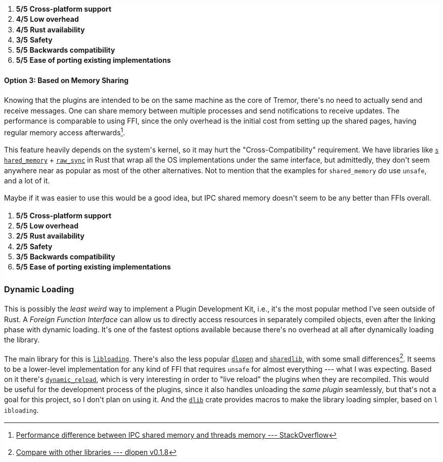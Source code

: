 1. <strong class="green white-background txt-margin-right txt-round">5/5</strong> **Cross-platform support**
2. <strong class="green white-background txt-margin-right txt-round">4/5</strong> **Low overhead**
3. <strong class="green white-background txt-margin-right txt-round">4/5</strong> **Rust availability**
4. <strong class="olive white-background txt-margin-right txt-round">3/5</strong> **Safety**
5. <strong class="green white-background txt-margin-right txt-round">5/5</strong> **Backwards compatibility**
6. <strong class="green white-background txt-margin-right txt-round">5/5</strong> **Ease of porting existing implementations**

<a name="memory-sharing"></a>
#### Option 3: Based on Memory Sharing

Knowing that the plugins are intended to be on the same machine as the core of Tremor, there's no need to actually send and receive messages. One can share memory between multiple processes and send notifications to receive updates. The performance is comparable to using FFI, since the only overhead is the initial cost from setting up the shared pages, having regular memory access afterwards[^memory-share-so].

This feature heavily depends on the system's kernel, so it may hurt the "Cross-Compatibility" requirement. We have libraries like [`shared_memory`](https://docs.rs/shared_memory) + [`raw_sync`](https://docs.rs/raw_sync) in Rust that wrap all the OS implementations under the same interface, but admittedly, they don't seem anywhere near as popular as most of the other alternatives. Not to mention that the examples for `shared_memory` _do_ use `unsafe`, and a lot of it.

Maybe if it was easier to use this would be a good idea, but IPC shared memory doesn't seem to be any better than FFIs overall.

1. <strong class="green white-background txt-margin-right txt-round">5/5</strong> **Cross-platform support**
2. <strong class="green white-background txt-margin-right txt-round">5/5</strong> **Low overhead**
3. <strong class="red white-background txt-margin-right txt-round">2/5</strong> **Rust availability**
4. <strong class="red white-background txt-margin-right txt-round">2/5</strong> **Safety**
5. <strong class="olive white-background txt-margin-right txt-round">3/5</strong> **Backwards compatibility**
6. <strong class="green white-background txt-margin-right txt-round">5/5</strong> **Ease of porting existing implementations**

<a name="ffi"></a>
### Dynamic Loading

This is possibly the _least weird_ way to implement a Plugin Development Kit, i.e., it's the most popular method I've seen outside of Rust. A _Foreign Function Interface_ can allow us to directly access resources in separately compiled objects, even after the linking phase with dynamic loading. It's one of the fastest options available because there's no overhead at all after dynamically loading the library.

The main library for this is [`libloading`](https://github.com/nagisa/rust_libloading). There's also the less popular [`dlopen`](https://docs.rs/dlopen/0.1.8/dlopen/) and [`sharedlib`](https://github.com/Tyleo/sharedlib), with some small differences[^ffi-comparison]. It seems to be a lower-level implementation for any kind of FFI that requires `unsafe` for almost everything --- what I was expecting. Based on it there's [`dynamic_reload`](https://github.com/emoon/dynamic_reload), which is very interesting in order to "live reload" the plugins when they are recompiled. This would be useful for the development process of the plugins, since it also handles unloading the _same plugin_ seamlessly, but that's not a goal for this project, so I don't plan on using it. And the [`dlib`](https://github.com/vberger/dlib) crate provides macros to make the library loading simpler, based on `libloading`.


[^npm-trust-1]: [How to build an npm worm --- Jamie Kyle](https://jamie.build/how-to-build-an-npm-worm)
[^npm-trust-2]: [Yet another malicious package found in npm, targeting cryptocurrency wallets --- snyk](https://snyk.io/blog/yet-another-malicious-package-found-in-npm-targeting-cryptocurrency-wallets/)
[^swift-abi]: [How Swift Achieved Dynamic Linking Where Rust Couldn't --- Alexis Beingessner](https://gankra.github.io/blah/swift-abi/)
[^lua-wiki]: [About Lua --- lua.org](https://www.lua.org/about.html#why)
[^lua-sandbox]: [Sand Boxes --- lua-users](http://lua-users.org/wiki/SandBoxes)
[^ipc-wisc]: [Evaluation of Inter-Process Communication Mechanisms (paper)](https://pages.cs.wisc.edu/~adityav/Evaluation_of_Inter_Process_Communication_Mechanisms.pdf)
[^protobuf-perf]: [C++ Benchmarks --- FlatBuffers](https://google.github.io/flatbuffers/flatbuffers_benchmarks.html)
[^memory-share-so]: [Performance difference between IPC shared memory and threads memory --- StackOverflow](https://stackoverflow.com/a/14512554/11488352)
[^ffi-comparison]: [Compare with other libraries --- dlopen v0.1.8](https://docs.rs/dlopen/0.1.8/dlopen/#compare-with-other-libraries)
[^ffi-caveat-1]: [Idiomatic Rust plugin system --- StackOverflow](https://stackoverflow.com/a/46249019/11488352)
[^ffi-caveat-2]: [`papyrus/src/compile/execute.rs` --- GitHub kurtlawrence/papyrus](https://github.com/kurtlawrence/papyrus/blob/1c7f0a669fed59d220bdefb161c568072126d3d5/src/compile/execute.rs#L36)
[^ffi-cross-platform]: [Thread-safety --- libloading v0.7.0](https://docs.rs/libloading/0.7.0/libloading/struct.Library.html#thread-safety)
[^ffi-dlopen-safety]: [Safety --- dlopen v0.1.8](https://docs.rs/dlopen/0.1.8/dlopen/#safety)
[^amethyst-fail]: {% gh "issue" "amethyst/amethyst" 1729 "[NEW FEATURE] WebAssembly scripting system" %}
[^wasmer-types]: [`Val` --- Wasmer v2.0.0](https://docs.rs/wasmer/2.0.0/wasmer/type.Val.html)
[^eclipse]: [Notes on the Eclipse Plug-in Architecture - Eclipse](https://www.eclipse.org/articles/Article-Plug-in-architecture/plugin_architecture.html)